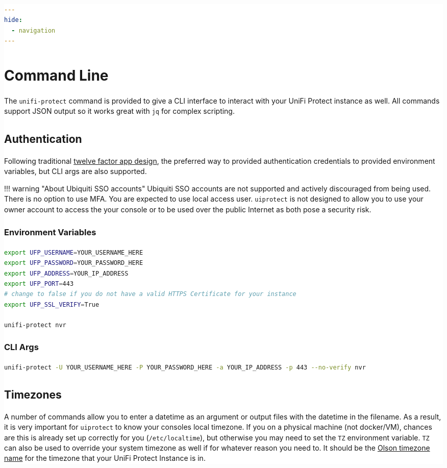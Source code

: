 ```yaml
---
hide:
  - navigation
---
```


# Command Line

The `unifi-protect` command is provided to give a CLI interface to interact with your UniFi Protect instance as well. All
commands support JSON output so it works great with `jq` for complex scripting.

## Authentication

Following traditional [twelve factor app design](https://12factor.net/), the preferred way to provided authentication
credentials to provided environment variables, but CLI args are also supported.

!!! warning "About Ubiquiti SSO accounts"
Ubiquiti SSO accounts are not supported and actively discouraged from being used. There is no option to use MFA. You are expected to use local access user. `uiprotect` is not designed to allow you to use your owner account to access the your console or to be used over the public Internet as both pose a security risk.

### Environment Variables

```bash
export UFP_USERNAME=YOUR_USERNAME_HERE
export UFP_PASSWORD=YOUR_PASSWORD_HERE
export UFP_ADDRESS=YOUR_IP_ADDRESS
export UFP_PORT=443
# change to false if you do not have a valid HTTPS Certificate for your instance
export UFP_SSL_VERIFY=True

unifi-protect nvr
```

### CLI Args

```bash
unifi-protect -U YOUR_USERNAME_HERE -P YOUR_PASSWORD_HERE -a YOUR_IP_ADDRESS -p 443 --no-verify nvr
```

## Timezones

A number of commands allow you to enter a datetime as an argument or output files with the datetime in the filename. As a result, it is very important for `uiprotect` to know your consoles local timezone. If you on a physical machine (not docker/VM), chances are this is already set up correctly for you (`/etc/localtime`), but otherwise you may need to set the `TZ` environment variable. `TZ` can also be used to override your system timezone as well if for whatever reason you need to. It should be the [Olson timezone name](https://en.wikipedia.org/wiki/List_of_tz_database_time_zones) for the timezone that your UniFi Protect Instance is in.
